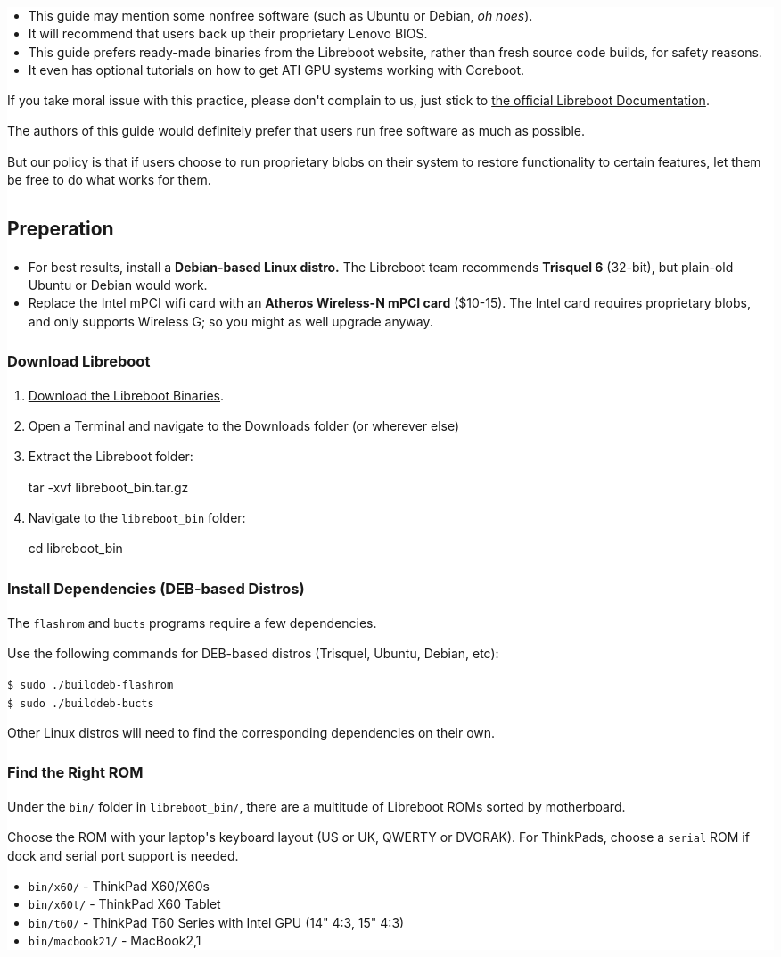 * This guide may mention some nonfree software (such as Ubuntu or Debian, *oh noes*).
* It will recommend that users back up their proprietary Lenovo BIOS.
* This guide prefers ready-made binaries from the Libreboot website, rather than fresh source code builds, for safety reasons.
* It even has optional tutorials on how to get ATI GPU systems working with Coreboot. 

If you take moral issue with this practice, please don't complain to us, just stick to [the official Libreboot Documentation](http://libreboot.org/docs/). 

The authors of this guide would definitely prefer that users run free software as much as possible.

But our policy is that if users choose to run proprietary blobs on their system to restore functionality to certain features, let them be free to do what works for them.

## Preperation

* For best results, install a **Debian-based Linux distro.** The Libreboot team recommends **Trisquel 6** (32-bit), but plain-old Ubuntu or Debian would work.
* Replace the Intel mPCI wifi card with an **Atheros Wireless-N mPCI card** ($10-15). The Intel card requires proprietary blobs, and only supports Wireless G; so you might as well upgrade anyway.

### Download Libreboot

1. [Download the Libreboot Binaries](http://libreboot.org/#releases).
2. Open a Terminal and navigate to the Downloads folder (or wherever else)
3. Extract the Libreboot folder:

    tar -xvf libreboot_bin.tar.gz

4. Navigate to the `libreboot_bin` folder:

    cd libreboot_bin

### Install Dependencies (DEB-based Distros)

The `flashrom` and `bucts` programs require a few dependencies.

Use the following commands for DEB-based distros (Trisquel, Ubuntu, Debian, etc):

    $ sudo ./builddeb-flashrom
    $ sudo ./builddeb-bucts

Other Linux distros will need to find the corresponding dependencies on their own.

### Find the Right ROM

Under the `bin/` folder in `libreboot_bin/`, there are a multitude of Libreboot ROMs sorted by motherboard.

Choose the ROM with your laptop's keyboard layout (US or UK, QWERTY or DVORAK). For ThinkPads, choose a `serial` ROM if dock and serial port support is needed.

* `bin/x60/` - ThinkPad X60/X60s
* `bin/x60t/` - ThinkPad X60 Tablet
* `bin/t60/` - ThinkPad T60 Series with Intel GPU (14" 4:3, 15" 4:3)
* `bin/macbook21/` - MacBook2,1
